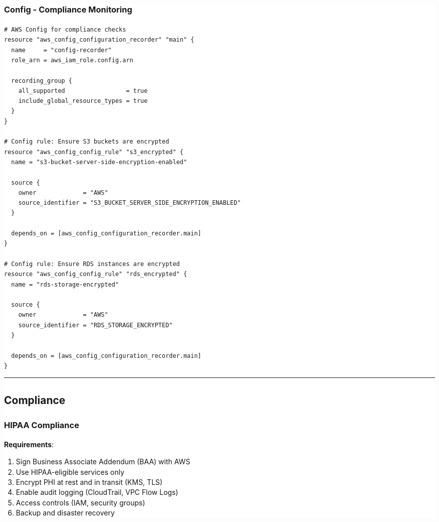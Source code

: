 ### Config - Compliance Monitoring
```hcl
# AWS Config for compliance checks
resource "aws_config_configuration_recorder" "main" {
  name     = "config-recorder"
  role_arn = aws_iam_role.config.arn

  recording_group {
    all_supported                 = true
    include_global_resource_types = true
  }
}

# Config rule: Ensure S3 buckets are encrypted
resource "aws_config_config_rule" "s3_encrypted" {
  name = "s3-bucket-server-side-encryption-enabled"

  source {
    owner             = "AWS"
    source_identifier = "S3_BUCKET_SERVER_SIDE_ENCRYPTION_ENABLED"
  }

  depends_on = [aws_config_configuration_recorder.main]
}

# Config rule: Ensure RDS instances are encrypted
resource "aws_config_config_rule" "rds_encrypted" {
  name = "rds-storage-encrypted"

  source {
    owner             = "AWS"
    source_identifier = "RDS_STORAGE_ENCRYPTED"
  }

  depends_on = [aws_config_configuration_recorder.main]
}
```

---

## Compliance

### HIPAA Compliance
**Requirements**:
1. Sign Business Associate Addendum (BAA) with AWS
2. Use HIPAA-eligible services only
3. Encrypt PHI at rest and in transit (KMS, TLS)
4. Enable audit logging (CloudTrail, VPC Flow Logs)
5. Access controls (IAM, security groups)
6. Backup and disaster recovery
